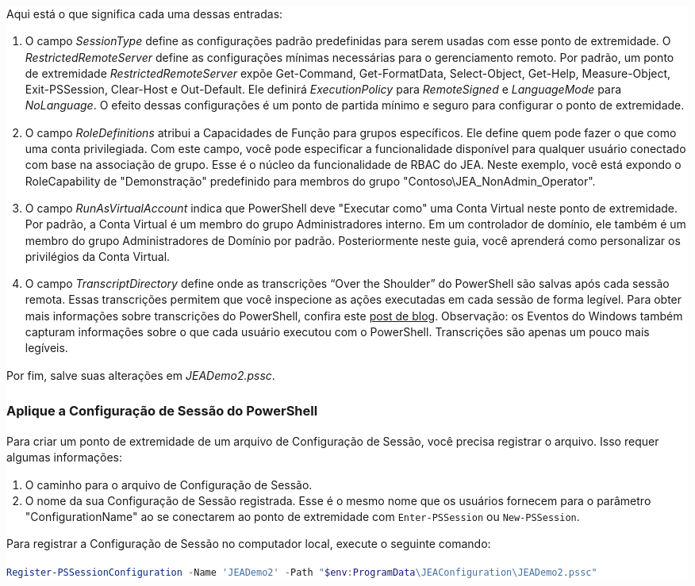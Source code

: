 Aqui está o que significa cada uma dessas entradas:

1.  O campo *SessionType* define as configurações padrão predefinidas para serem usadas com esse ponto de extremidade.
O *RestrictedRemoteServer* define as configurações mínimas necessárias para o gerenciamento remoto. Por padrão, um ponto de extremidade *RestrictedRemoteServer* expõe Get-Command, Get-FormatData, Select-Object, Get-Help, Measure-Object, Exit-PSSession, Clear-Host e Out-Default.
Ele definirá *ExecutionPolicy* para *RemoteSigned* e *LanguageMode* para *NoLanguage*.
O efeito dessas configurações é um ponto de partida mínimo e seguro para configurar o ponto de extremidade.

2.  O campo *RoleDefinitions* atribui a Capacidades de Função para grupos específicos.
Ele define quem pode fazer o que como uma conta privilegiada.
Com este campo, você pode especificar a funcionalidade disponível para qualquer usuário conectado com base na associação de grupo.
Esse é o núcleo da funcionalidade de RBAC do JEA.
Neste exemplo, você está expondo o RoleCapability de "Demonstração" predefinido para membros do grupo "Contoso\JEA_NonAdmin_Operator".

3.  O campo *RunAsVirtualAccount* indica que PowerShell deve "Executar como" uma Conta Virtual neste ponto de extremidade.
Por padrão, a Conta Virtual é um membro do grupo Administradores interno.
Em um controlador de domínio, ele também é um membro do grupo Administradores de Domínio por padrão.
Posteriormente neste guia, você aprenderá como personalizar os privilégios da Conta Virtual.

4.  O campo *TranscriptDirectory* define onde as transcrições “Over the Shoulder” do PowerShell são salvas após cada sessão remota.
Essas transcrições permitem que você inspecione as ações executadas em cada sessão de forma legível.
Para obter mais informações sobre transcrições do PowerShell, confira este [post de blog](http://blogs.msdn.com/b/powershell/archive/2015/06/09/powershell-the-blue-team.aspx).
Observação: os Eventos do Windows também capturam informações sobre o que cada usuário executou com o PowerShell.
Transcrições são apenas um pouco mais legíveis.

Por fim, salve suas alterações em *JEADemo2.pssc*.

### Aplique a Configuração de Sessão do PowerShell 

Para criar um ponto de extremidade de um arquivo de Configuração de Sessão, você precisa registrar o arquivo.
Isso requer algumas informações:

1. O caminho para o arquivo de Configuração de Sessão.
2. O nome da sua Configuração de Sessão registrada. Esse é o mesmo nome que os usuários fornecem para o parâmetro "ConfigurationName" ao se conectarem ao ponto de extremidade com `Enter-PSSession` ou `New-PSSession`.

Para registrar a Configuração de Sessão no computador local, execute o seguinte comando:

```PowerShell
Register-PSSessionConfiguration -Name 'JEADemo2' -Path "$env:ProgramData\JEAConfiguration\JEADemo2.pssc"
```
